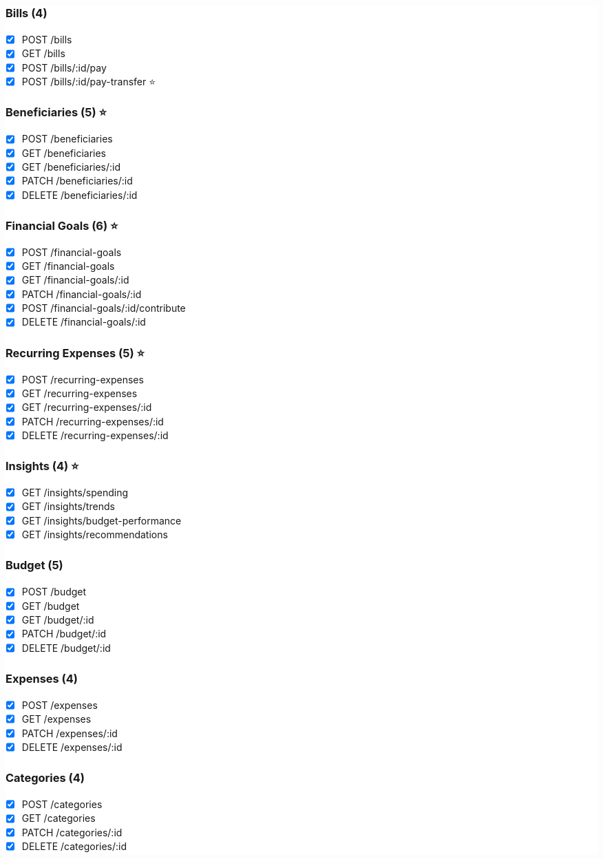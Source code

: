 ### Bills (4)
- [x] POST /bills
- [x] GET /bills
- [x] POST /bills/:id/pay
- [x] POST /bills/:id/pay-transfer ⭐

### Beneficiaries (5) ⭐
- [x] POST /beneficiaries
- [x] GET /beneficiaries
- [x] GET /beneficiaries/:id
- [x] PATCH /beneficiaries/:id
- [x] DELETE /beneficiaries/:id

### Financial Goals (6) ⭐
- [x] POST /financial-goals
- [x] GET /financial-goals
- [x] GET /financial-goals/:id
- [x] PATCH /financial-goals/:id
- [x] POST /financial-goals/:id/contribute
- [x] DELETE /financial-goals/:id

### Recurring Expenses (5) ⭐
- [x] POST /recurring-expenses
- [x] GET /recurring-expenses
- [x] GET /recurring-expenses/:id
- [x] PATCH /recurring-expenses/:id
- [x] DELETE /recurring-expenses/:id

### Insights (4) ⭐
- [x] GET /insights/spending
- [x] GET /insights/trends
- [x] GET /insights/budget-performance
- [x] GET /insights/recommendations

### Budget (5)
- [x] POST /budget
- [x] GET /budget
- [x] GET /budget/:id
- [x] PATCH /budget/:id
- [x] DELETE /budget/:id

### Expenses (4)
- [x] POST /expenses
- [x] GET /expenses
- [x] PATCH /expenses/:id
- [x] DELETE /expenses/:id

### Categories (4)
- [x] POST /categories
- [x] GET /categories
- [x] PATCH /categories/:id
- [x] DELETE /categories/:id
